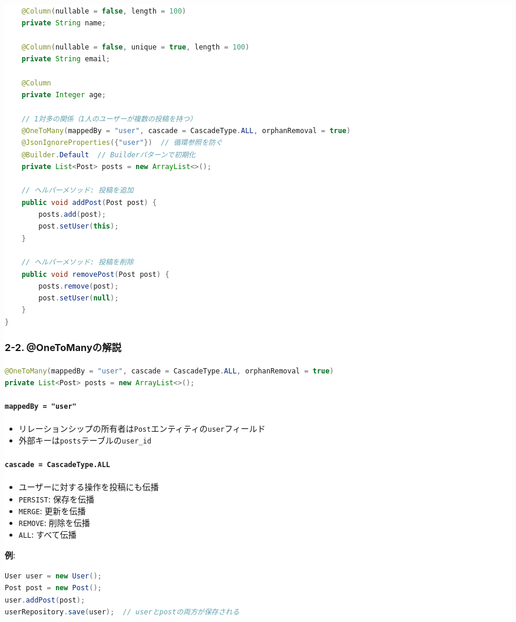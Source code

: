 ```java
    @Column(nullable = false, length = 100)
    private String name;

    @Column(nullable = false, unique = true, length = 100)
    private String email;

    @Column
    private Integer age;

    // 1対多の関係（1人のユーザーが複数の投稿を持つ）
    @OneToMany(mappedBy = "user", cascade = CascadeType.ALL, orphanRemoval = true)
    @JsonIgnoreProperties({"user"})  // 循環参照を防ぐ
    @Builder.Default  // Builderパターンで初期化
    private List<Post> posts = new ArrayList<>();

    // ヘルパーメソッド: 投稿を追加
    public void addPost(Post post) {
        posts.add(post);
        post.setUser(this);
    }

    // ヘルパーメソッド: 投稿を削除
    public void removePost(Post post) {
        posts.remove(post);
        post.setUser(null);
    }
}
```

### 2-2. @OneToManyの解説

```java
@OneToMany(mappedBy = "user", cascade = CascadeType.ALL, orphanRemoval = true)
private List<Post> posts = new ArrayList<>();
```

#### `mappedBy = "user"`
- リレーションシップの所有者は`Post`エンティティの`user`フィールド
- 外部キーは`posts`テーブルの`user_id`

#### `cascade = CascadeType.ALL`
- ユーザーに対する操作を投稿にも伝播
- `PERSIST`: 保存を伝播
- `MERGE`: 更新を伝播
- `REMOVE`: 削除を伝播
- `ALL`: すべて伝播

**例**:
```java
User user = new User();
Post post = new Post();
user.addPost(post);
userRepository.save(user);  // userとpostの両方が保存される
```
